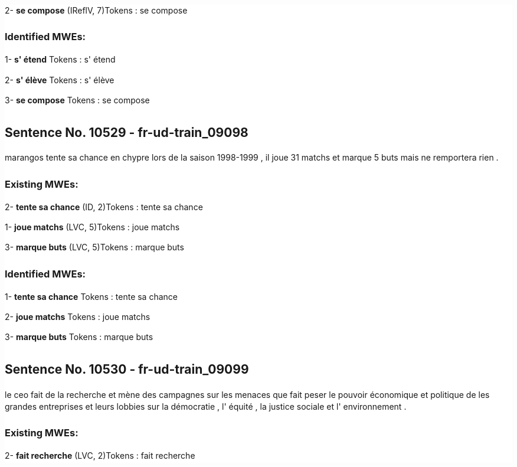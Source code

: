 2- **se compose** (IReflV, 7)Tokens : 
se
compose

### Identified MWEs: 
1- **s' étend** Tokens : 
s'
étend

2- **s' élève** Tokens : 
s'
élève

3- **se compose** Tokens : 
se
compose

## Sentence No. 10529 - fr-ud-train_09098
marangos tente sa chance en chypre lors de la saison 1998-1999 , il joue 31 matchs et marque 5 buts mais ne remportera rien . 
### Existing MWEs: 
2- **tente sa chance** (ID, 2)Tokens : 
tente
sa
chance

1- **joue matchs** (LVC, 5)Tokens : 
joue
matchs

3- **marque buts** (LVC, 5)Tokens : 
marque
buts

### Identified MWEs: 
1- **tente sa chance** Tokens : 
tente
sa
chance

2- **joue matchs** Tokens : 
joue
matchs

3- **marque buts** Tokens : 
marque
buts

## Sentence No. 10530 - fr-ud-train_09099
le ceo fait de la recherche et mène des campagnes sur les menaces que fait peser le pouvoir économique et politique de les grandes entreprises et leurs lobbies sur la démocratie , l' équité , la justice sociale et l' environnement . 
### Existing MWEs: 
2- **fait recherche** (LVC, 2)Tokens : 
fait
recherche
